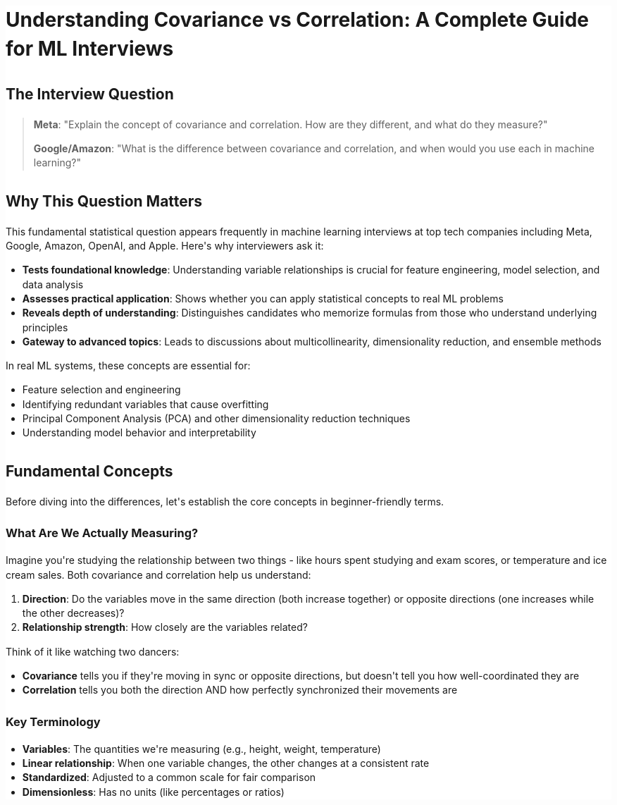 # Understanding Covariance vs Correlation: A Complete Guide for ML Interviews

## The Interview Question
> **Meta**: "Explain the concept of covariance and correlation. How are they different, and what do they measure?"
> 
> **Google/Amazon**: "What is the difference between covariance and correlation, and when would you use each in machine learning?"

## Why This Question Matters

This fundamental statistical question appears frequently in machine learning interviews at top tech companies including Meta, Google, Amazon, OpenAI, and Apple. Here's why interviewers ask it:

- **Tests foundational knowledge**: Understanding variable relationships is crucial for feature engineering, model selection, and data analysis
- **Assesses practical application**: Shows whether you can apply statistical concepts to real ML problems
- **Reveals depth of understanding**: Distinguishes candidates who memorize formulas from those who understand underlying principles
- **Gateway to advanced topics**: Leads to discussions about multicollinearity, dimensionality reduction, and ensemble methods

In real ML systems, these concepts are essential for:
- Feature selection and engineering
- Identifying redundant variables that cause overfitting
- Principal Component Analysis (PCA) and other dimensionality reduction techniques
- Understanding model behavior and interpretability

## Fundamental Concepts

Before diving into the differences, let's establish the core concepts in beginner-friendly terms.

### What Are We Actually Measuring?

Imagine you're studying the relationship between two things - like hours spent studying and exam scores, or temperature and ice cream sales. Both covariance and correlation help us understand:

1. **Direction**: Do the variables move in the same direction (both increase together) or opposite directions (one increases while the other decreases)?
2. **Relationship strength**: How closely are the variables related?

Think of it like watching two dancers:
- **Covariance** tells you if they're moving in sync or opposite directions, but doesn't tell you how well-coordinated they are
- **Correlation** tells you both the direction AND how perfectly synchronized their movements are

### Key Terminology

- **Variables**: The quantities we're measuring (e.g., height, weight, temperature)
- **Linear relationship**: When one variable changes, the other changes at a consistent rate
- **Standardized**: Adjusted to a common scale for fair comparison
- **Dimensionless**: Has no units (like percentages or ratios)
